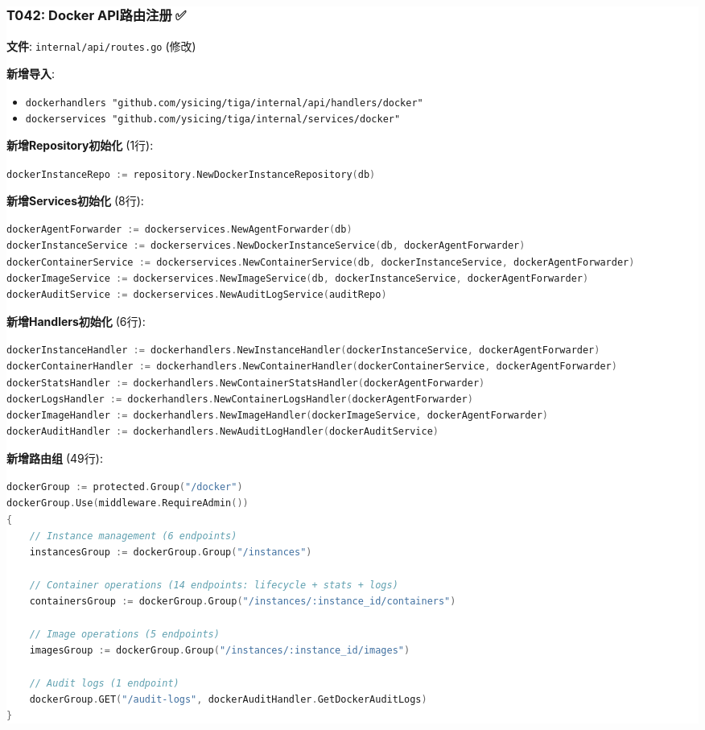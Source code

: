 
### T042: Docker API路由注册 ✅

**文件**: `internal/api/routes.go` (修改)

**新增导入**:
- `dockerhandlers "github.com/ysicing/tiga/internal/api/handlers/docker"`
- `dockerservices "github.com/ysicing/tiga/internal/services/docker"`

**新增Repository初始化** (1行):
```go
dockerInstanceRepo := repository.NewDockerInstanceRepository(db)
```

**新增Services初始化** (8行):
```go
dockerAgentForwarder := dockerservices.NewAgentForwarder(db)
dockerInstanceService := dockerservices.NewDockerInstanceService(db, dockerAgentForwarder)
dockerContainerService := dockerservices.NewContainerService(db, dockerInstanceService, dockerAgentForwarder)
dockerImageService := dockerservices.NewImageService(db, dockerInstanceService, dockerAgentForwarder)
dockerAuditService := dockerservices.NewAuditLogService(auditRepo)
```

**新增Handlers初始化** (6行):
```go
dockerInstanceHandler := dockerhandlers.NewInstanceHandler(dockerInstanceService, dockerAgentForwarder)
dockerContainerHandler := dockerhandlers.NewContainerHandler(dockerContainerService, dockerAgentForwarder)
dockerStatsHandler := dockerhandlers.NewContainerStatsHandler(dockerAgentForwarder)
dockerLogsHandler := dockerhandlers.NewContainerLogsHandler(dockerAgentForwarder)
dockerImageHandler := dockerhandlers.NewImageHandler(dockerImageService, dockerAgentForwarder)
dockerAuditHandler := dockerhandlers.NewAuditLogHandler(dockerAuditService)
```

**新增路由组** (49行):
```go
dockerGroup := protected.Group("/docker")
dockerGroup.Use(middleware.RequireAdmin())
{
    // Instance management (6 endpoints)
    instancesGroup := dockerGroup.Group("/instances")

    // Container operations (14 endpoints: lifecycle + stats + logs)
    containersGroup := dockerGroup.Group("/instances/:instance_id/containers")

    // Image operations (5 endpoints)
    imagesGroup := dockerGroup.Group("/instances/:instance_id/images")

    // Audit logs (1 endpoint)
    dockerGroup.GET("/audit-logs", dockerAuditHandler.GetDockerAuditLogs)
}
```
